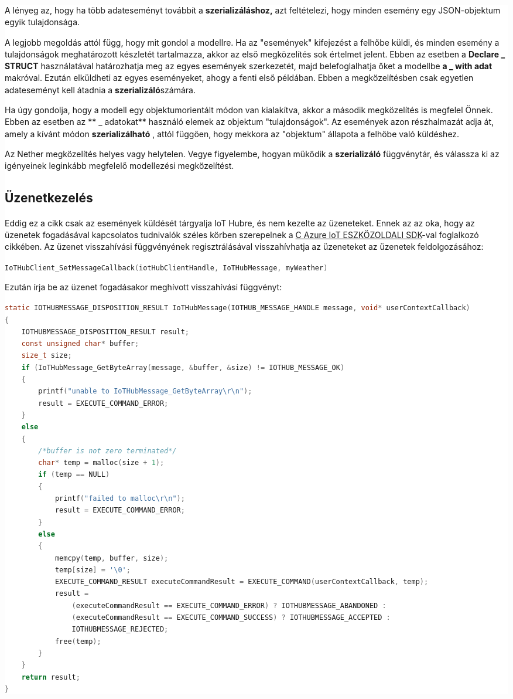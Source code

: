 A lényeg az, hogy ha több adateseményt továbbít a **szerializáláshoz,** azt feltételezi, hogy minden esemény egy JSON-objektum egyik tulajdonsága.

A legjobb megoldás attól függ, hogy mit gondol a modellre. Ha az "események" kifejezést a felhőbe küldi, és minden esemény a tulajdonságok meghatározott készletét tartalmazza, akkor az első megközelítés sok értelmet jelent. Ebben az esetben a **Declare \_ STRUCT** használatával határozhatja meg az egyes események szerkezetét, majd belefoglalhatja őket a modellbe **a \_ with adat** makróval. Ezután elküldheti az egyes eseményeket, ahogy a fenti első példában. Ebben a megközelítésben csak egyetlen adateseményt kell átadnia a **szerializáló**számára.

Ha úgy gondolja, hogy a modell egy objektumorientált módon van kialakítva, akkor a második megközelítés is megfelel Önnek. Ebben az esetben az ** \_ adatokat** használó elemek az objektum "tulajdonságok". Az események azon részhalmazát adja át, amely a kívánt módon **szerializálható** , attól függően, hogy mekkora az "objektum" állapota a felhőbe való küldéshez.

Az Nether megközelítés helyes vagy helytelen. Vegye figyelembe, hogyan működik a **szerializáló** függvénytár, és válassza ki az igényeinek leginkább megfelelő modellezési megközelítést.

## <a name="message-handling"></a>Üzenetkezelés

Eddig ez a cikk csak az események küldését tárgyalja IoT Hubre, és nem kezelte az üzeneteket. Ennek az az oka, hogy az üzenetek fogadásával kapcsolatos tudnivalók széles körben szerepelnek a [C Azure IoT ESZKÖZOLDALI SDK](iot-hub-device-sdk-c-intro.md)-val foglalkozó cikkében. Az üzenet visszahívási függvényének regisztrálásával visszahívhatja az üzeneteket az üzenetek feldolgozásához:

```C
IoTHubClient_SetMessageCallback(iotHubClientHandle, IoTHubMessage, myWeather)
```

Ezután írja be az üzenet fogadásakor meghívott visszahívási függvényt:

```C
static IOTHUBMESSAGE_DISPOSITION_RESULT IoTHubMessage(IOTHUB_MESSAGE_HANDLE message, void* userContextCallback)
{
    IOTHUBMESSAGE_DISPOSITION_RESULT result;
    const unsigned char* buffer;
    size_t size;
    if (IoTHubMessage_GetByteArray(message, &buffer, &size) != IOTHUB_MESSAGE_OK)
    {
        printf("unable to IoTHubMessage_GetByteArray\r\n");
        result = EXECUTE_COMMAND_ERROR;
    }
    else
    {
        /*buffer is not zero terminated*/
        char* temp = malloc(size + 1);
        if (temp == NULL)
        {
            printf("failed to malloc\r\n");
            result = EXECUTE_COMMAND_ERROR;
        }
        else
        {
            memcpy(temp, buffer, size);
            temp[size] = '\0';
            EXECUTE_COMMAND_RESULT executeCommandResult = EXECUTE_COMMAND(userContextCallback, temp);
            result =
                (executeCommandResult == EXECUTE_COMMAND_ERROR) ? IOTHUBMESSAGE_ABANDONED :
                (executeCommandResult == EXECUTE_COMMAND_SUCCESS) ? IOTHUBMESSAGE_ACCEPTED :
                IOTHUBMESSAGE_REJECTED;
            free(temp);
        }
    }
    return result;
}
```
